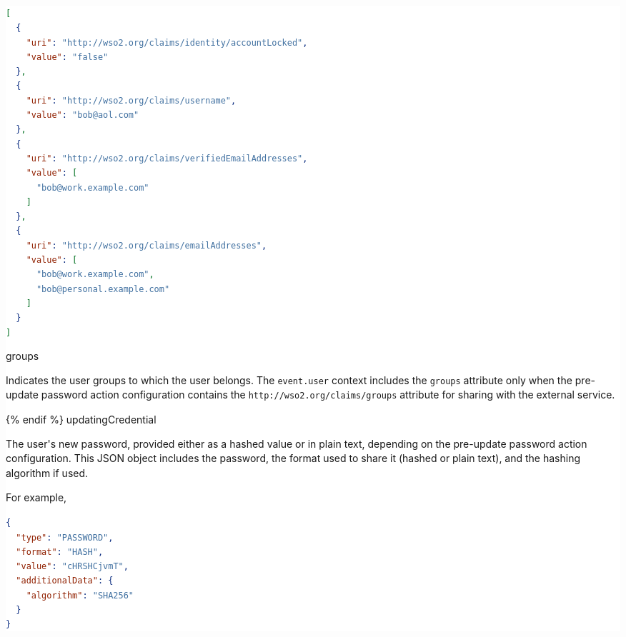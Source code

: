 ```json
[
  {
    "uri": "http://wso2.org/claims/identity/accountLocked",
    "value": "false"
  },
  {
    "uri": "http://wso2.org/claims/username",
    "value": "bob@aol.com"
  },
  {
    "uri": "http://wso2.org/claims/verifiedEmailAddresses",
    "value": [
      "bob@work.example.com"
    ]
  },
  {
    "uri": "http://wso2.org/claims/emailAddresses",
    "value": [
      "bob@work.example.com",
      "bob@personal.example.com"
    ]
  }
]
```

</p>
</td>
</tr>
<tr>
<td>groups</td>
<td>
<p>
Indicates the user groups to which the user belongs.
The <code>event.user</code> context includes the <code>groups</code> attribute only when the pre-update password action configuration contains the <code>http://wso2.org/claims/groups</code> attribute for sharing with the external service.
</p>
</td>
</tr>
{% endif %}
<tr>
<td>updatingCredential</td>
<td>
<p>The user's new password, provided either as a hashed value or in plain text, depending on the pre-update password action configuration. This JSON object includes the password, the format used to share it (hashed or plain text), and the hashing algorithm if used.</p>
<p>For example,</p>
<p>

```json
{
  "type": "PASSWORD",
  "format": "HASH",
  "value": "cHRSHCjvmT",
  "additionalData": {
    "algorithm": "SHA256"
  }
}
```
